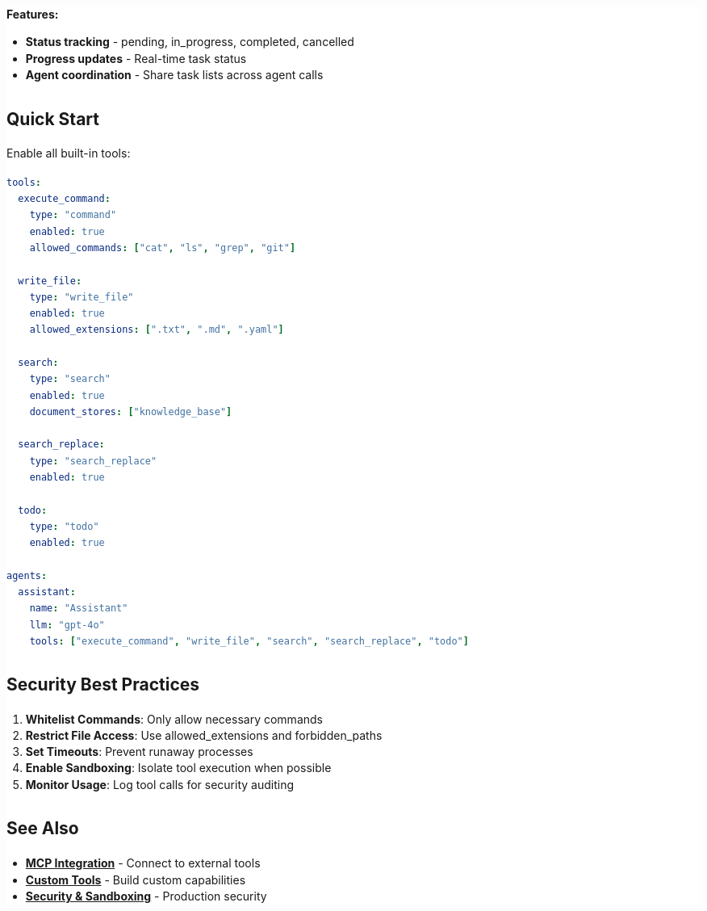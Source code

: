 **Features:**
- **Status tracking** - pending, in_progress, completed, cancelled
- **Progress updates** - Real-time task status
- **Agent coordination** - Share task lists across agent calls

## Quick Start

Enable all built-in tools:
```yaml
tools:
  execute_command:
    type: "command"
    enabled: true
    allowed_commands: ["cat", "ls", "grep", "git"]

  write_file:
    type: "write_file"
    enabled: true
    allowed_extensions: [".txt", ".md", ".yaml"]

  search:
    type: "search"
    enabled: true
    document_stores: ["knowledge_base"]

  search_replace:
    type: "search_replace"
    enabled: true

  todo:
    type: "todo"
    enabled: true

agents:
  assistant:
    name: "Assistant"
    llm: "gpt-4o"
    tools: ["execute_command", "write_file", "search", "search_replace", "todo"]
```

## Security Best Practices

1. **Whitelist Commands**: Only allow necessary commands
2. **Restrict File Access**: Use allowed_extensions and forbidden_paths
3. **Set Timeouts**: Prevent runaway processes
4. **Enable Sandboxing**: Isolate tool execution when possible
5. **Monitor Usage**: Log tool calls for security auditing

## See Also

- **[MCP Integration](mcp-integration)** - Connect to external tools
- **[Custom Tools](custom-tools)** - Build custom capabilities
- **[Security & Sandboxing](../production-security/security-sandboxing)** - Production security
